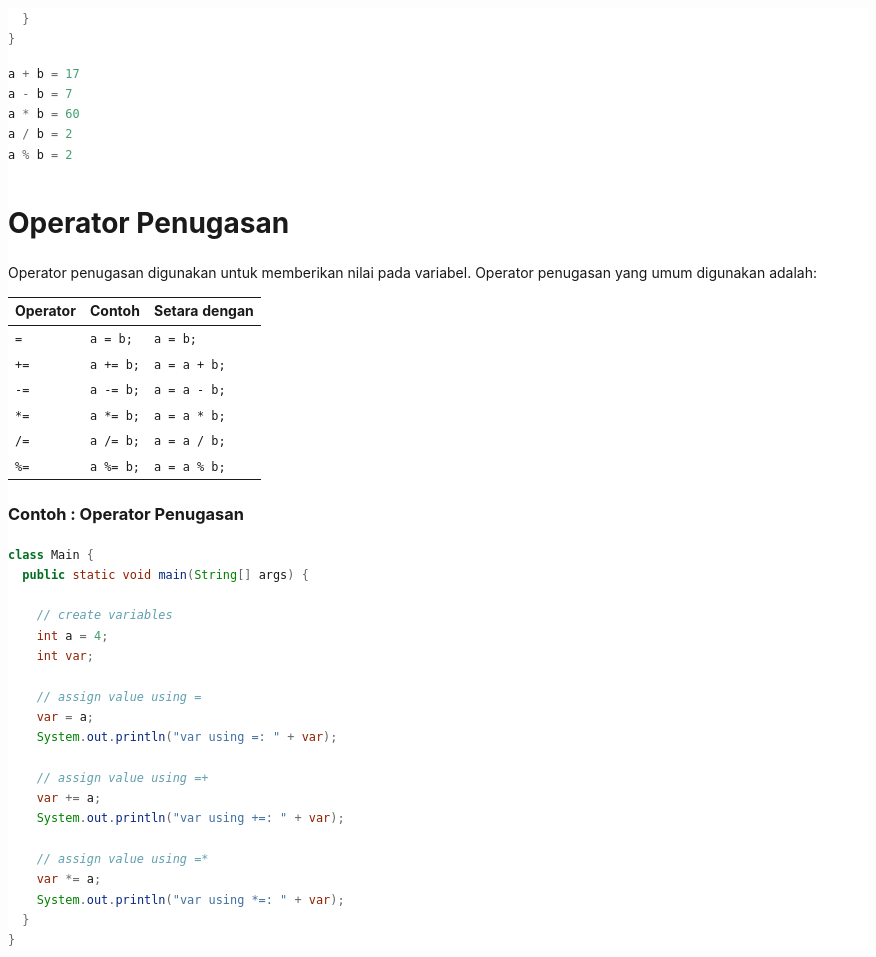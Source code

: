 ```java
  }
}
```

```java
a + b = 17
a - b = 7 
a * b = 60
a / b = 2 
a % b = 2
```
# Operator Penugasan

Operator penugasan digunakan untuk memberikan nilai pada variabel. Operator penugasan yang umum digunakan adalah:

|Operator|Contoh|Setara dengan|
|---|---|---|
|`=`|`a = b;`|`a = b;`|
|`+=`|`a += b;`|`a = a + b;`|
|`-=`|`a -= b;`|`a = a - b;`|
|`*=`|`a *= b;`|`a = a * b;`|
|`/=`|`a /= b;`|`a = a / b;`|
|`%=`|`a %= b;`|`a = a % b;`|

### Contoh : Operator Penugasan

```java
class Main {
  public static void main(String[] args) {
    
    // create variables
    int a = 4;
    int var;

    // assign value using =
    var = a;
    System.out.println("var using =: " + var);

    // assign value using =+
    var += a;
    System.out.println("var using +=: " + var);

    // assign value using =*
    var *= a;
    System.out.println("var using *=: " + var);
  }
}
```

